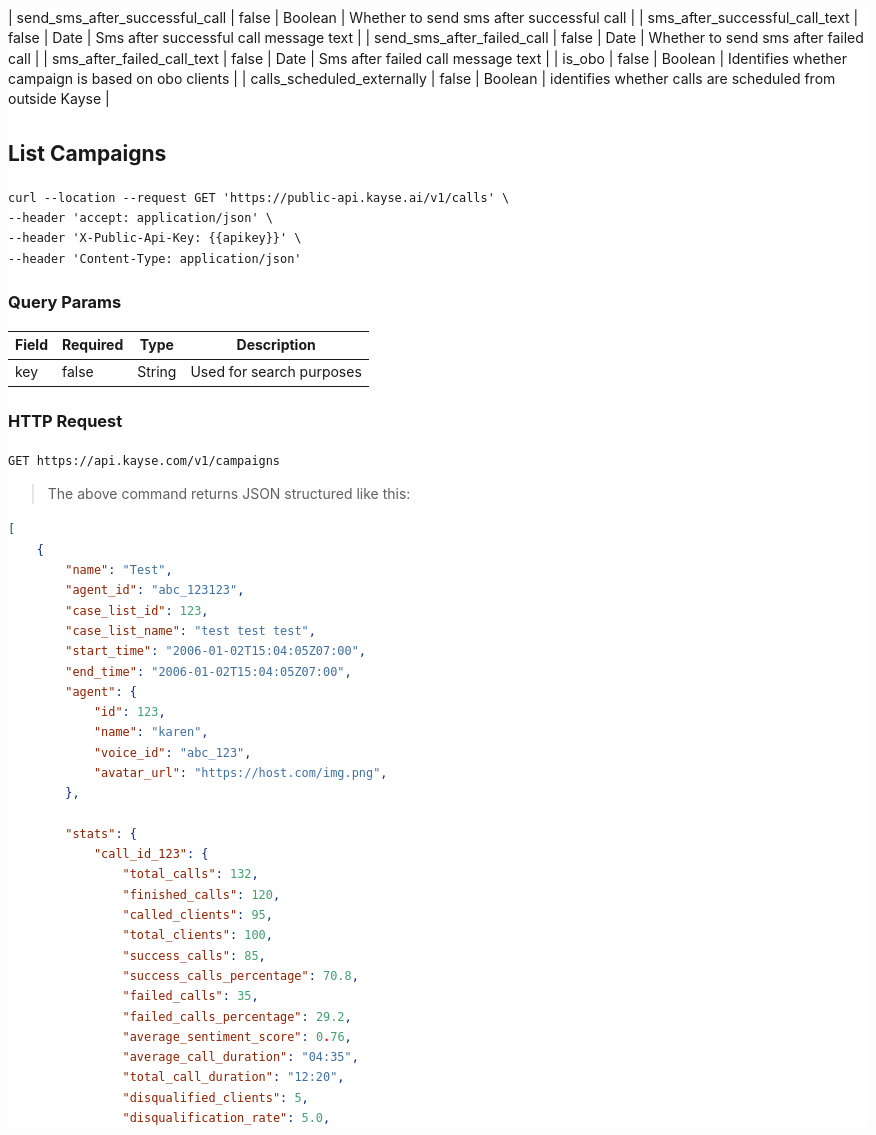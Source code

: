 | send_sms_after_successful_call     | false    | Boolean  | Whether to send sms after successful call                 |
| sms_after_successful_call_text     | false    | Date     | Sms after successful call message text                    |
| send_sms_after_failed_call         | false    | Date     | Whether to send sms after failed call                     |
| sms_after_failed_call_text         | false    | Date     | Sms after failed call message text                        |
| is_obo                             | false    | Boolean  | Identifies whether campaign is based on obo clients       |
| calls_scheduled_externally         | false    | Boolean  | identifies whether calls are scheduled from outside Kayse |


## List Campaigns

```shell
curl --location --request GET 'https://public-api.kayse.ai/v1/calls' \
--header 'accept: application/json' \
--header 'X-Public-Api-Key: {{apikey}}' \
--header 'Content-Type: application/json'
```

### Query Params

| Field                              | Required | Type     | Description                                               |
|------------------------------------|----------|----------|-----------------------------------------------------------|
| key                                | false    | String   | Used for search purposes                                  |


### HTTP Request

`GET https://api.kayse.com/v1/campaigns`

> The above command returns JSON structured like this:

```json
[
    {
        "name": "Test",
        "agent_id": "abc_123123",
        "case_list_id": 123,
        "case_list_name": "test test test",
        "start_time": "2006-01-02T15:04:05Z07:00",
        "end_time": "2006-01-02T15:04:05Z07:00", 
        "agent": {
            "id": 123,
            "name": "karen",
            "voice_id": "abc_123",
            "avatar_url": "https://host.com/img.png",
        },

        "stats": {
            "call_id_123": {
                "total_calls": 132,
                "finished_calls": 120,
                "called_clients": 95,
                "total_clients": 100,
                "success_calls": 85,
                "success_calls_percentage": 70.8,
                "failed_calls": 35,
                "failed_calls_percentage": 29.2,
                "average_sentiment_score": 0.76,
                "average_call_duration": "04:35",
                "total_call_duration": "12:20",
                "disqualified_clients": 5,
                "disqualification_rate": 5.0,
```